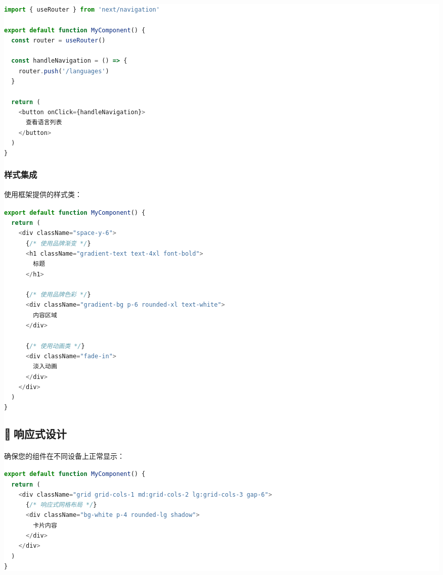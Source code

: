 ```typescript
import { useRouter } from 'next/navigation'

export default function MyComponent() {
  const router = useRouter()

  const handleNavigation = () => {
    router.push('/languages')
  }

  return (
    <button onClick={handleNavigation}>
      查看语言列表
    </button>
  )
}
```

### 样式集成

使用框架提供的样式类：

```typescript
export default function MyComponent() {
  return (
    <div className="space-y-6">
      {/* 使用品牌渐变 */}
      <h1 className="gradient-text text-4xl font-bold">
        标题
      </h1>

      {/* 使用品牌色彩 */}
      <div className="gradient-bg p-6 rounded-xl text-white">
        内容区域
      </div>

      {/* 使用动画类 */}
      <div className="fade-in">
        淡入动画
      </div>
    </div>
  )
}
```

## 📱 响应式设计

确保您的组件在不同设备上正常显示：

```typescript
export default function MyComponent() {
  return (
    <div className="grid grid-cols-1 md:grid-cols-2 lg:grid-cols-3 gap-6">
      {/* 响应式网格布局 */}
      <div className="bg-white p-4 rounded-lg shadow">
        卡片内容
      </div>
    </div>
  )
}
```
